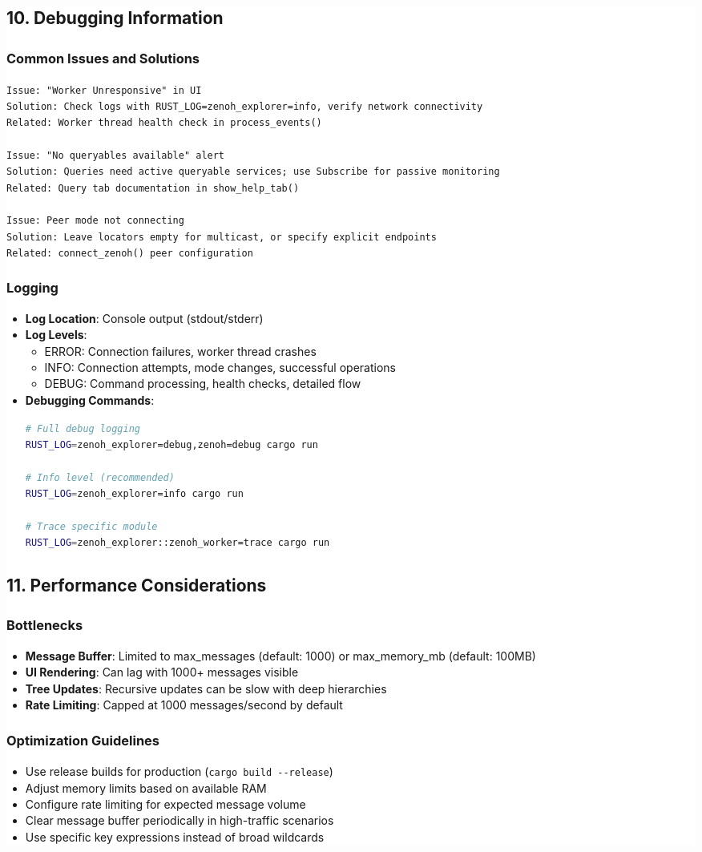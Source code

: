 ## 10. Debugging Information

### Common Issues and Solutions
```
Issue: "Worker Unresponsive" in UI
Solution: Check logs with RUST_LOG=zenoh_explorer=info, verify network connectivity
Related: Worker thread health check in process_events()

Issue: "No queryables available" alert
Solution: Queries need active queryable services; use Subscribe for passive monitoring
Related: Query tab documentation in show_help_tab()

Issue: Peer mode not connecting
Solution: Leave locators empty for multicast, or specify explicit endpoints
Related: connect_zenoh() peer configuration
```

### Logging
- **Log Location**: Console output (stdout/stderr)
- **Log Levels**: 
  - ERROR: Connection failures, worker thread crashes
  - INFO: Connection attempts, mode changes, successful operations
  - DEBUG: Command processing, health checks, detailed flow
- **Debugging Commands**:
  ```bash
  # Full debug logging
  RUST_LOG=zenoh_explorer=debug,zenoh=debug cargo run
  
  # Info level (recommended)
  RUST_LOG=zenoh_explorer=info cargo run
  
  # Trace specific module
  RUST_LOG=zenoh_explorer::zenoh_worker=trace cargo run
  ```

## 11. Performance Considerations

### Bottlenecks
- **Message Buffer**: Limited to max_messages (default: 1000) or max_memory_mb (default: 100MB)
- **UI Rendering**: Can lag with 1000+ messages visible
- **Tree Updates**: Recursive updates can be slow with deep hierarchies
- **Rate Limiting**: Capped at 1000 messages/second by default

### Optimization Guidelines
- Use release builds for production (`cargo build --release`)
- Adjust memory limits based on available RAM
- Configure rate limiting for expected message volume
- Clear message buffer periodically in high-traffic scenarios
- Use specific key expressions instead of broad wildcards
